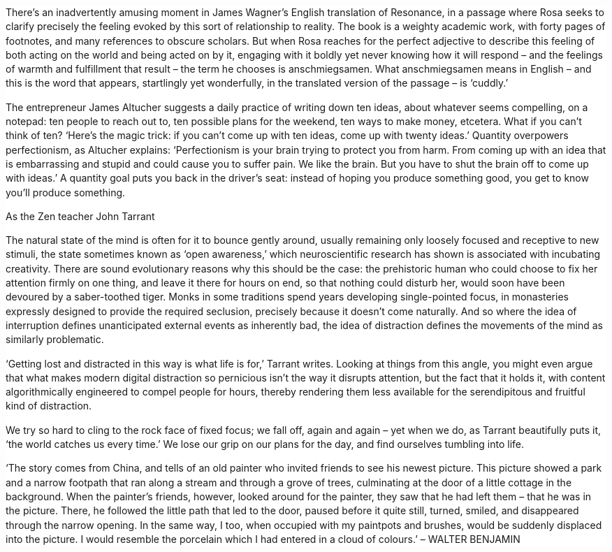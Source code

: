 
There’s an inadvertently amusing moment in James Wagner’s English translation of Resonance, in a passage where Rosa seeks to clarify precisely the feeling evoked by this sort of relationship to reality. The book is a weighty academic work, with forty pages of footnotes, and many references to obscure scholars. But when Rosa reaches for the perfect adjective to describe this feeling of both acting on the world and being acted on by it, engaging with it boldly yet never knowing how it will respond – and the feelings of warmth and fulfillment that result – the term he chooses is anschmiegsamen. What anschmiegsamen means in English – and this is the word that appears, startlingly yet wonderfully, in the translated version of the passage – is ‘cuddly.’


The entrepreneur James Altucher suggests a daily practice of writing down ten ideas, about whatever seems compelling, on a notepad: ten people to reach out to, ten possible plans for the weekend, ten ways to make money, etcetera. What if you can’t think of ten? ‘Here’s the magic trick: if you can’t come up with ten ideas, come up with twenty ideas.’ Quantity overpowers perfectionism, as Altucher explains: ‘Perfectionism is your brain trying to protect you from harm. From coming up with an idea that is embarrassing and stupid and could cause you to suffer pain. We like the brain. But you have to shut the brain off to come up with ideas.’ A quantity goal puts you back in the driver’s seat: instead of hoping you produce something good, you get to know you’ll produce something.


As the Zen teacher John Tarrant


The natural state of the mind is often for it to bounce gently around, usually remaining only loosely focused and receptive to new stimuli, the state sometimes known as ‘open awareness,’ which neuroscientific research has shown is associated with incubating creativity. There are sound evolutionary reasons why this should be the case: the prehistoric human who could choose to fix her attention firmly on one thing, and leave it there for hours on end, so that nothing could disturb her, would soon have been devoured by a saber-toothed tiger. Monks in some traditions spend years developing single-pointed focus, in monasteries expressly designed to provide the required seclusion, precisely because it doesn’t come naturally. And so where the idea of interruption defines unanticipated external events as inherently bad, the idea of distraction defines the movements of the mind as similarly problematic.


‘Getting lost and distracted in this way is what life is for,’ Tarrant writes. Looking at things from this angle, you might even argue that what makes modern digital distraction so pernicious isn’t the way it disrupts attention, but the fact that it holds it, with content algorithmically engineered to compel people for hours, thereby rendering them less available for the serendipitous and fruitful kind of distraction.


We try so hard to cling to the rock face of fixed focus; we fall off, again and again – yet when we do, as Tarrant beautifully puts it, ‘the world catches us every time.’ We lose our grip on our plans for the day, and find ourselves tumbling into life.


‘The story comes from China, and tells of an old painter who invited friends to see his newest picture. This picture showed a park and a narrow footpath that ran along a stream and through a grove of trees, culminating at the door of a little cottage in the background. When the painter’s friends, however, looked around for the painter, they saw that he had left them – that he was in the picture. There, he followed the little path that led to the door, paused before it quite still, turned, smiled, and disappeared through the narrow opening. In the same way, I too, when occupied with my paintpots and brushes, would be suddenly displaced into the picture. I would resemble the porcelain which I had entered in a cloud of colours.’ – WALTER BENJAMIN
